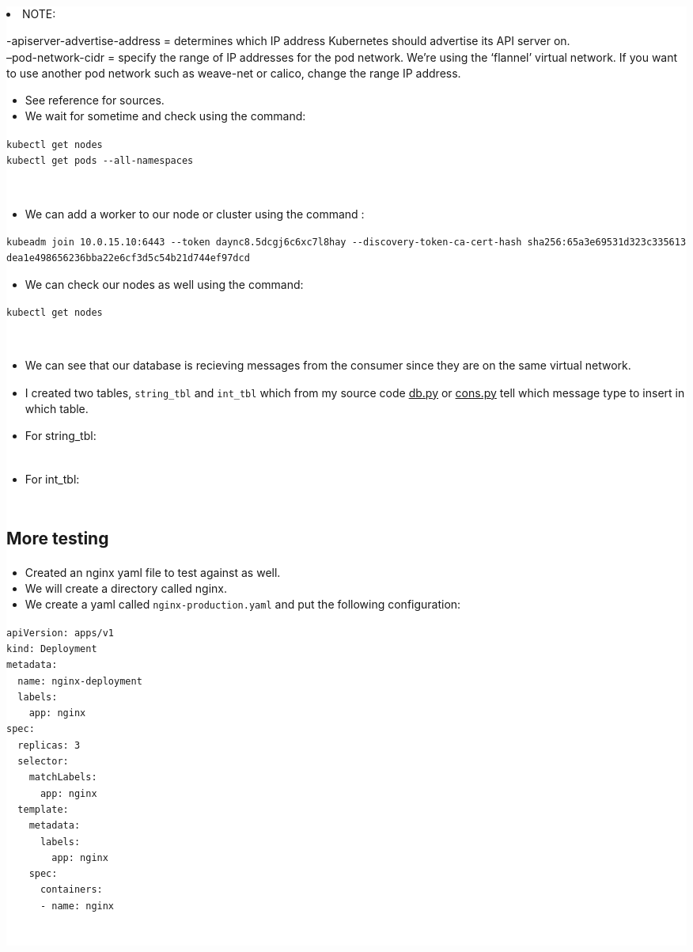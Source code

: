 <li><span>NOTE:</span></li>
</ul><p><span>-apiserver-advertise-address = determines which IP address Kubernetes should advertise its API server on.</span><br>
<span>–pod-network-cidr = specify the range of IP addresses for the pod network. We’re using the ‘flannel’ virtual network. If you want to use another pod network such as weave-net or calico, change the range IP address.</span></p><ul>
<li><span>See reference for sources.</span></li>
<li><span>We wait for sometime and check using the command:</span></li>
</ul><pre><code>kubectl get nodes
kubectl get pods --all-namespaces
</code></pre><p><img src="https://i.imgur.com/S8nuxoT.png" alt=""></p><ul>
<li><span>We can add a worker to our node or cluster using the command :</span></li>
</ul><pre><code>kubeadm join 10.0.15.10:6443 --token daync8.5dcgj6c6xc7l8hay --discovery-token-ca-cert-hash sha256:65a3e69531d323c335613dea1e498656236bba22e6cf3d5c54b21d744ef97dcd
</code></pre><ul>
<li><span>We can check our nodes as well using the command:</span></li>
</ul><pre><code>kubectl get nodes
</code></pre><p><img src="https://i.imgur.com/nXVAX3d.png" alt=""></p><ul>
<li>
<p><span>We can see that our database is recieving messages from the consumer since they are on the same virtual network.</span></p>
</li>
<li>
<p><span>I created two tables, </span><code>string_tbl</code><span> and </span><code>int_tbl</code><span> which from my source code </span><a href="http://db.py" target="_blank" rel="noopener"><span>db.py</span></a><span>  or </span><a href="http://cons.py" target="_blank" rel="noopener"><span>cons.py</span></a><span> tell which message type to insert in which table.</span></p>
</li>
<li>
<p><span>For string_tbl:</span><br>
<img src="https://i.imgur.com/aDzMQcW.png" alt=""></p>
</li>
<li>
<p><span>For int_tbl:</span><br>
<img src="https://i.imgur.com/tTdHPtv.png" alt=""></p>
</li>
</ul><h2 id="More-testing" data-id="More-testing"><a class="anchor hidden-xs" href="#More-testing" title="More-testing"><span class="octicon octicon-link"></span></a><span>More testing</span></h2><ul>
<li><span>Created an nginx yaml file to test against as well.</span></li>
<li><span>We will create a directory called nginx.</span></li>
<li><span>We create a yaml called </span><code>nginx-production.yaml</code><span> and put the following configuration:</span></li>
</ul><pre><code>apiVersion: apps/v1
kind: Deployment
metadata:
  name: nginx-deployment
  labels:
    app: nginx
spec:
  replicas: 3
  selector:
    matchLabels:
      app: nginx
  template:
    metadata:
      labels:
        app: nginx
    spec:
      containers:
      - name: nginx
